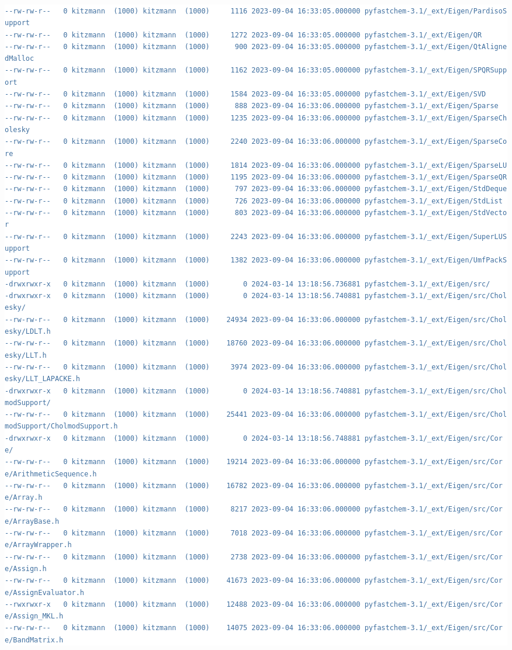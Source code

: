 ```diff
--rw-rw-r--   0 kitzmann  (1000) kitzmann  (1000)     1116 2023-09-04 16:33:05.000000 pyfastchem-3.1/_ext/Eigen/PardisoSupport
--rw-rw-r--   0 kitzmann  (1000) kitzmann  (1000)     1272 2023-09-04 16:33:05.000000 pyfastchem-3.1/_ext/Eigen/QR
--rw-rw-r--   0 kitzmann  (1000) kitzmann  (1000)      900 2023-09-04 16:33:05.000000 pyfastchem-3.1/_ext/Eigen/QtAlignedMalloc
--rw-rw-r--   0 kitzmann  (1000) kitzmann  (1000)     1162 2023-09-04 16:33:05.000000 pyfastchem-3.1/_ext/Eigen/SPQRSupport
--rw-rw-r--   0 kitzmann  (1000) kitzmann  (1000)     1584 2023-09-04 16:33:05.000000 pyfastchem-3.1/_ext/Eigen/SVD
--rw-rw-r--   0 kitzmann  (1000) kitzmann  (1000)      888 2023-09-04 16:33:06.000000 pyfastchem-3.1/_ext/Eigen/Sparse
--rw-rw-r--   0 kitzmann  (1000) kitzmann  (1000)     1235 2023-09-04 16:33:06.000000 pyfastchem-3.1/_ext/Eigen/SparseCholesky
--rw-rw-r--   0 kitzmann  (1000) kitzmann  (1000)     2240 2023-09-04 16:33:06.000000 pyfastchem-3.1/_ext/Eigen/SparseCore
--rw-rw-r--   0 kitzmann  (1000) kitzmann  (1000)     1814 2023-09-04 16:33:06.000000 pyfastchem-3.1/_ext/Eigen/SparseLU
--rw-rw-r--   0 kitzmann  (1000) kitzmann  (1000)     1195 2023-09-04 16:33:06.000000 pyfastchem-3.1/_ext/Eigen/SparseQR
--rw-rw-r--   0 kitzmann  (1000) kitzmann  (1000)      797 2023-09-04 16:33:06.000000 pyfastchem-3.1/_ext/Eigen/StdDeque
--rw-rw-r--   0 kitzmann  (1000) kitzmann  (1000)      726 2023-09-04 16:33:06.000000 pyfastchem-3.1/_ext/Eigen/StdList
--rw-rw-r--   0 kitzmann  (1000) kitzmann  (1000)      803 2023-09-04 16:33:06.000000 pyfastchem-3.1/_ext/Eigen/StdVector
--rw-rw-r--   0 kitzmann  (1000) kitzmann  (1000)     2243 2023-09-04 16:33:06.000000 pyfastchem-3.1/_ext/Eigen/SuperLUSupport
--rw-rw-r--   0 kitzmann  (1000) kitzmann  (1000)     1382 2023-09-04 16:33:06.000000 pyfastchem-3.1/_ext/Eigen/UmfPackSupport
-drwxrwxr-x   0 kitzmann  (1000) kitzmann  (1000)        0 2024-03-14 13:18:56.736881 pyfastchem-3.1/_ext/Eigen/src/
-drwxrwxr-x   0 kitzmann  (1000) kitzmann  (1000)        0 2024-03-14 13:18:56.740881 pyfastchem-3.1/_ext/Eigen/src/Cholesky/
--rw-rw-r--   0 kitzmann  (1000) kitzmann  (1000)    24934 2023-09-04 16:33:06.000000 pyfastchem-3.1/_ext/Eigen/src/Cholesky/LDLT.h
--rw-rw-r--   0 kitzmann  (1000) kitzmann  (1000)    18760 2023-09-04 16:33:06.000000 pyfastchem-3.1/_ext/Eigen/src/Cholesky/LLT.h
--rw-rw-r--   0 kitzmann  (1000) kitzmann  (1000)     3974 2023-09-04 16:33:06.000000 pyfastchem-3.1/_ext/Eigen/src/Cholesky/LLT_LAPACKE.h
-drwxrwxr-x   0 kitzmann  (1000) kitzmann  (1000)        0 2024-03-14 13:18:56.740881 pyfastchem-3.1/_ext/Eigen/src/CholmodSupport/
--rw-rw-r--   0 kitzmann  (1000) kitzmann  (1000)    25441 2023-09-04 16:33:06.000000 pyfastchem-3.1/_ext/Eigen/src/CholmodSupport/CholmodSupport.h
-drwxrwxr-x   0 kitzmann  (1000) kitzmann  (1000)        0 2024-03-14 13:18:56.748881 pyfastchem-3.1/_ext/Eigen/src/Core/
--rw-rw-r--   0 kitzmann  (1000) kitzmann  (1000)    19214 2023-09-04 16:33:06.000000 pyfastchem-3.1/_ext/Eigen/src/Core/ArithmeticSequence.h
--rw-rw-r--   0 kitzmann  (1000) kitzmann  (1000)    16782 2023-09-04 16:33:06.000000 pyfastchem-3.1/_ext/Eigen/src/Core/Array.h
--rw-rw-r--   0 kitzmann  (1000) kitzmann  (1000)     8217 2023-09-04 16:33:06.000000 pyfastchem-3.1/_ext/Eigen/src/Core/ArrayBase.h
--rw-rw-r--   0 kitzmann  (1000) kitzmann  (1000)     7018 2023-09-04 16:33:06.000000 pyfastchem-3.1/_ext/Eigen/src/Core/ArrayWrapper.h
--rw-rw-r--   0 kitzmann  (1000) kitzmann  (1000)     2738 2023-09-04 16:33:06.000000 pyfastchem-3.1/_ext/Eigen/src/Core/Assign.h
--rw-rw-r--   0 kitzmann  (1000) kitzmann  (1000)    41673 2023-09-04 16:33:06.000000 pyfastchem-3.1/_ext/Eigen/src/Core/AssignEvaluator.h
--rwxrwxr-x   0 kitzmann  (1000) kitzmann  (1000)    12488 2023-09-04 16:33:06.000000 pyfastchem-3.1/_ext/Eigen/src/Core/Assign_MKL.h
--rw-rw-r--   0 kitzmann  (1000) kitzmann  (1000)    14075 2023-09-04 16:33:06.000000 pyfastchem-3.1/_ext/Eigen/src/Core/BandMatrix.h
```
